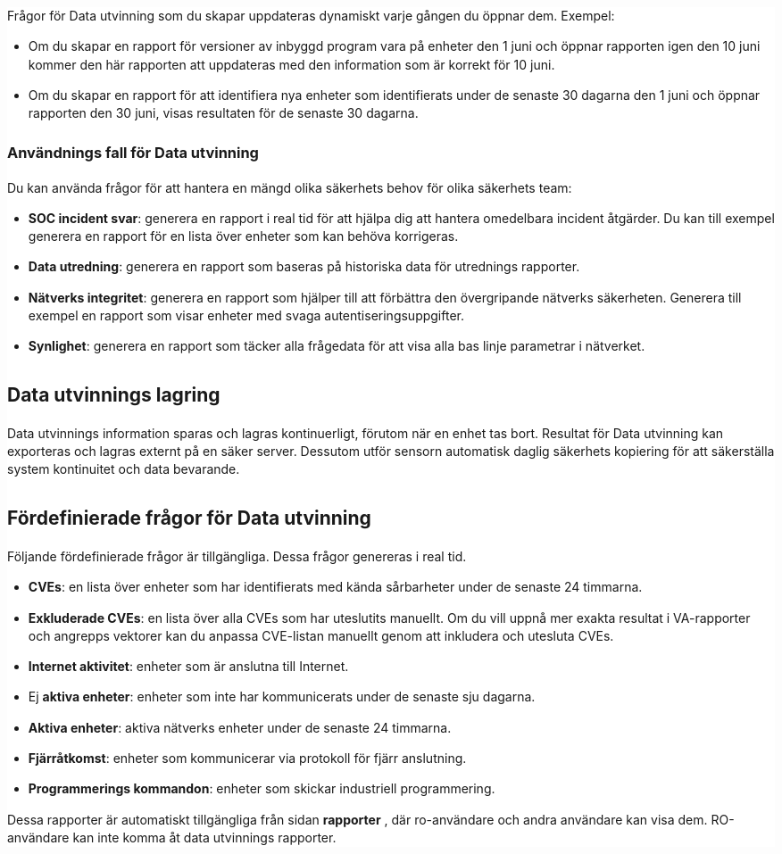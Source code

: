 Frågor för Data utvinning som du skapar uppdateras dynamiskt varje gången du öppnar dem. Exempel:

- Om du skapar en rapport för versioner av inbyggd program vara på enheter den 1 juni och öppnar rapporten igen den 10 juni kommer den här rapporten att uppdateras med den information som är korrekt för 10 juni.

- Om du skapar en rapport för att identifiera nya enheter som identifierats under de senaste 30 dagarna den 1 juni och öppnar rapporten den 30 juni, visas resultaten för de senaste 30 dagarna.

### <a name="data-mining-use-cases"></a>Användnings fall för Data utvinning

Du kan använda frågor för att hantera en mängd olika säkerhets behov för olika säkerhets team:

- **SOC incident svar**: generera en rapport i real tid för att hjälpa dig att hantera omedelbara incident åtgärder. Du kan till exempel generera en rapport för en lista över enheter som kan behöva korrigeras.

- **Data utredning**: generera en rapport som baseras på historiska data för utrednings rapporter.

- **Nätverks integritet**: generera en rapport som hjälper till att förbättra den övergripande nätverks säkerheten. Generera till exempel en rapport som visar enheter med svaga autentiseringsuppgifter.

- **Synlighet**: generera en rapport som täcker alla frågedata för att visa alla bas linje parametrar i nätverket.

## <a name="data-mining-storage"></a>Data utvinnings lagring

Data utvinnings information sparas och lagras kontinuerligt, förutom när en enhet tas bort. Resultat för Data utvinning kan exporteras och lagras externt på en säker server. Dessutom utför sensorn automatisk daglig säkerhets kopiering för att säkerställa system kontinuitet och data bevarande.


## <a name="predefined-data-mining-queries"></a>Fördefinierade frågor för Data utvinning

Följande fördefinierade frågor är tillgängliga. Dessa frågor genereras i real tid.

- **CVEs**: en lista över enheter som har identifierats med kända sårbarheter under de senaste 24 timmarna.

- **Exkluderade CVEs**: en lista över alla CVEs som har uteslutits manuellt. Om du vill uppnå mer exakta resultat i VA-rapporter och angrepps vektorer kan du anpassa CVE-listan manuellt genom att inkludera och utesluta CVEs.

- **Internet aktivitet**: enheter som är anslutna till Internet.

- Ej **aktiva enheter**: enheter som inte har kommunicerats under de senaste sju dagarna.

- **Aktiva enheter**: aktiva nätverks enheter under de senaste 24 timmarna.

- **Fjärråtkomst**: enheter som kommunicerar via protokoll för fjärr anslutning.

- **Programmerings kommandon**: enheter som skickar industriell programmering.

Dessa rapporter är automatiskt tillgängliga från sidan **rapporter** , där ro-användare och andra användare kan visa dem. RO-användare kan inte komma åt data utvinnings rapporter.

